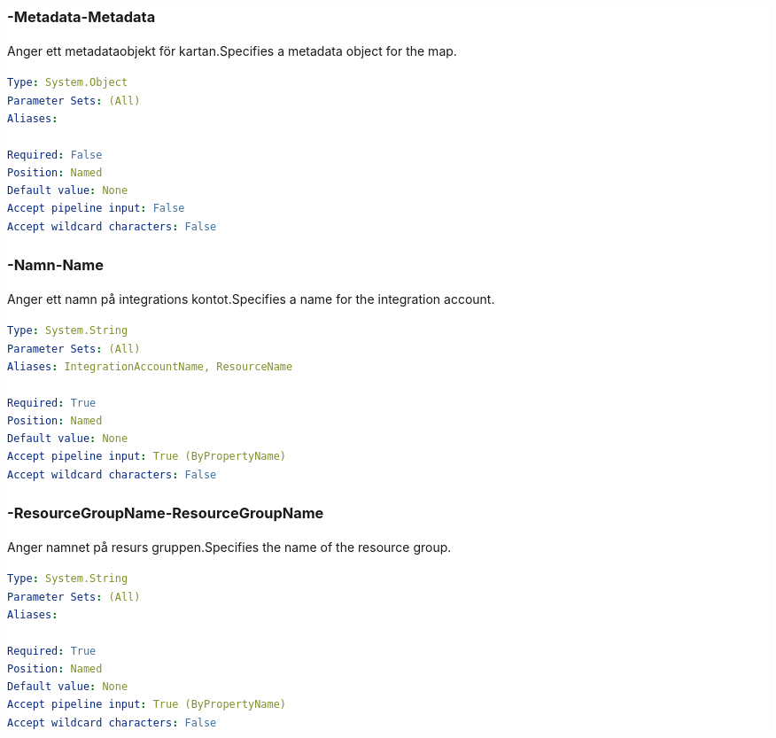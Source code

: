### <span data-ttu-id="53486-135">-Metadata</span><span class="sxs-lookup"><span data-stu-id="53486-135">-Metadata</span></span>
<span data-ttu-id="53486-136">Anger ett metadataobjekt för kartan.</span><span class="sxs-lookup"><span data-stu-id="53486-136">Specifies a metadata object for the map.</span></span>

```yaml
Type: System.Object
Parameter Sets: (All)
Aliases:

Required: False
Position: Named
Default value: None
Accept pipeline input: False
Accept wildcard characters: False
```

### <span data-ttu-id="53486-137">-Namn</span><span class="sxs-lookup"><span data-stu-id="53486-137">-Name</span></span>
<span data-ttu-id="53486-138">Anger ett namn på integrations kontot.</span><span class="sxs-lookup"><span data-stu-id="53486-138">Specifies a name for the integration account.</span></span>

```yaml
Type: System.String
Parameter Sets: (All)
Aliases: IntegrationAccountName, ResourceName

Required: True
Position: Named
Default value: None
Accept pipeline input: True (ByPropertyName)
Accept wildcard characters: False
```

### <span data-ttu-id="53486-139">-ResourceGroupName</span><span class="sxs-lookup"><span data-stu-id="53486-139">-ResourceGroupName</span></span>
<span data-ttu-id="53486-140">Anger namnet på resurs gruppen.</span><span class="sxs-lookup"><span data-stu-id="53486-140">Specifies the name of the resource group.</span></span>

```yaml
Type: System.String
Parameter Sets: (All)
Aliases:

Required: True
Position: Named
Default value: None
Accept pipeline input: True (ByPropertyName)
Accept wildcard characters: False
```
